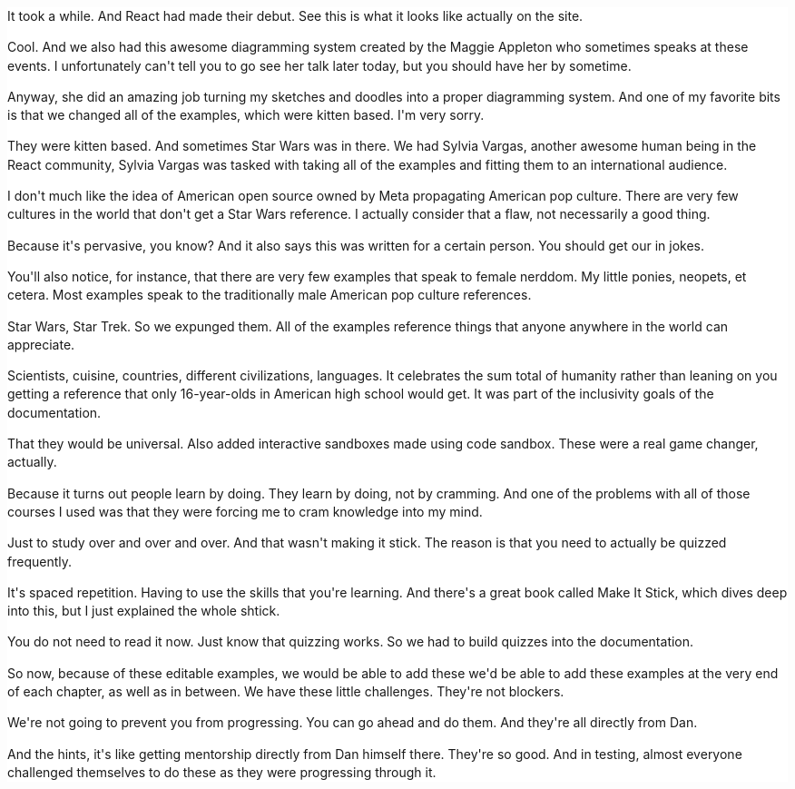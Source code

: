It took a while. And React had made their debut. See this is what it looks like actually on the site.

Cool. And we also had this awesome diagramming system created by the Maggie Appleton who sometimes speaks at these events. I unfortunately can't tell you to go see her talk later today, but you should have her by sometime.

Anyway, she did an amazing job turning my sketches and doodles into a proper diagramming system. And one of my favorite bits is that we changed all of the examples, which were kitten based. I'm very sorry.

They were kitten based. And sometimes Star Wars was in there. We had Sylvia Vargas, another awesome human being in the React community, Sylvia Vargas was tasked with taking all of the examples and fitting them to an international audience.

I don't much like the idea of American open source owned by Meta propagating American pop culture. There are very few cultures in the world that don't get a Star Wars reference. I actually consider that a flaw, not necessarily a good thing.

Because it's pervasive, you know? And it also says this was written for a certain person. You should get our in jokes.

You'll also notice, for instance, that there are very few examples that speak to female nerddom. My little ponies, neopets, et cetera. Most examples speak to the traditionally male American pop culture references.

Star Wars, Star Trek. So we expunged them. All of the examples reference things that anyone anywhere in the world can appreciate.

Scientists, cuisine, countries, different civilizations, languages. It celebrates the sum total of humanity rather than leaning on you getting a reference that only 16-year-olds in American high school would get. It was part of the inclusivity goals of the documentation.

That they would be universal. Also added interactive sandboxes made using code sandbox. These were a real game changer, actually.

Because it turns out people learn by doing. They learn by doing, not by cramming. And one of the problems with all of those courses I used was that they were forcing me to cram knowledge into my mind.

Just to study over and over and over. And that wasn't making it stick. The reason is that you need to actually be quizzed frequently.

It's spaced repetition. Having to use the skills that you're learning. And there's a great book called Make It Stick, which dives deep into this, but I just explained the whole shtick.

You do not need to read it now. Just know that quizzing works. So we had to build quizzes into the documentation.

So now, because of these editable examples, we would be able to add these we'd be able to add these examples at the very end of each chapter, as well as in between. We have these little challenges. They're not blockers.

We're not going to prevent you from progressing. You can go ahead and do them. And they're all directly from Dan.

And the hints, it's like getting mentorship directly from Dan himself there. They're so good. And in testing, almost everyone challenged themselves to do these as they were progressing through it.
